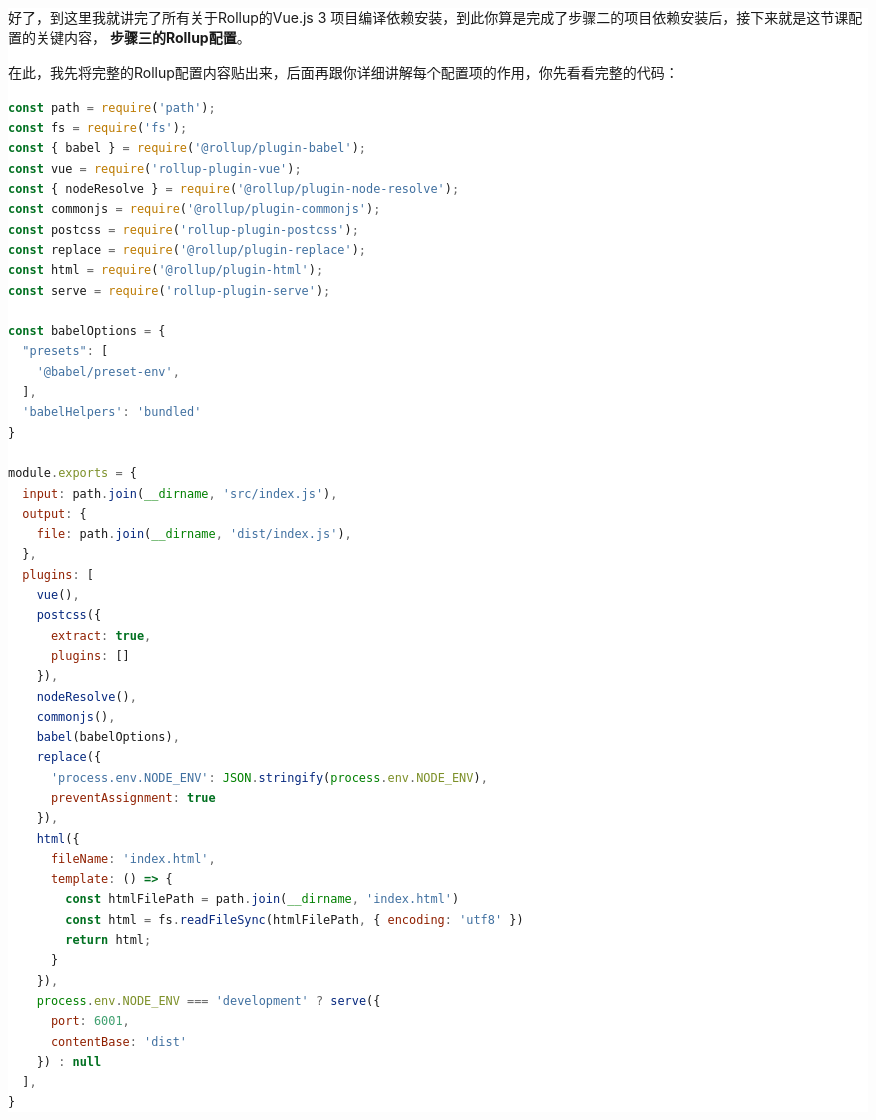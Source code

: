 ```json

```

好了，到这里我就讲完了所有关于Rollup的Vue.js 3 项目编译依赖安装，到此你算是完成了步骤二的项目依赖安装后，接下来就是这节课配置的关键内容， **步骤三的Rollup配置**。

在此，我先将完整的Rollup配置内容贴出来，后面再跟你详细讲解每个配置项的作用，你先看看完整的代码：

```javascript
const path = require('path');
const fs = require('fs');
const { babel } = require('@rollup/plugin-babel');
const vue = require('rollup-plugin-vue');
const { nodeResolve } = require('@rollup/plugin-node-resolve');
const commonjs = require('@rollup/plugin-commonjs');
const postcss = require('rollup-plugin-postcss');
const replace = require('@rollup/plugin-replace');
const html = require('@rollup/plugin-html');
const serve = require('rollup-plugin-serve');

const babelOptions = {
  "presets": [
    '@babel/preset-env',
  ],
  'babelHelpers': 'bundled'
}

module.exports = {
  input: path.join(__dirname, 'src/index.js'),
  output: {
    file: path.join(__dirname, 'dist/index.js'),
  },
  plugins: [
    vue(),
    postcss({
      extract: true,
      plugins: []
    }),
    nodeResolve(),
    commonjs(),
    babel(babelOptions),
    replace({
      'process.env.NODE_ENV': JSON.stringify(process.env.NODE_ENV),
      preventAssignment: true
    }),
    html({
      fileName: 'index.html',
      template: () => {
        const htmlFilePath = path.join(__dirname, 'index.html')
        const html = fs.readFileSync(htmlFilePath, { encoding: 'utf8' })
        return html;
      }
    }),
    process.env.NODE_ENV === 'development' ? serve({
      port: 6001,
      contentBase: 'dist'
    }) : null
  ],
}

```
